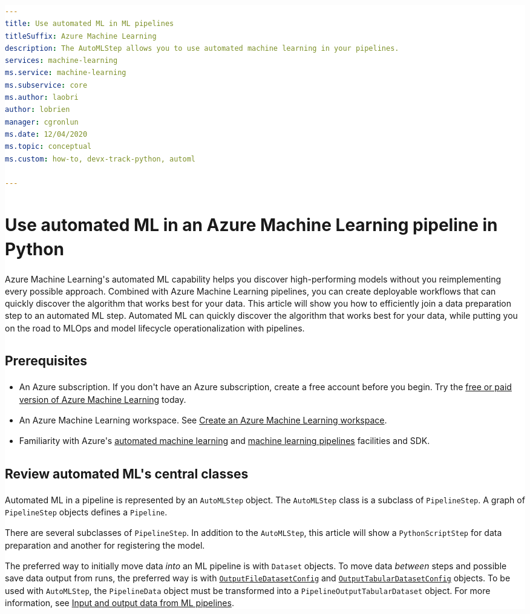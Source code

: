 ```yaml
---
title: Use automated ML in ML pipelines 
titleSuffix: Azure Machine Learning
description: The AutoMLStep allows you to use automated machine learning in your pipelines.
services: machine-learning
ms.service: machine-learning
ms.subservice: core
ms.author: laobri
author: lobrien
manager: cgronlun
ms.date: 12/04/2020
ms.topic: conceptual
ms.custom: how-to, devx-track-python, automl

---
```


# Use automated ML in an Azure Machine Learning pipeline in Python


Azure Machine Learning's automated ML capability helps you discover high-performing models without you reimplementing every possible approach. Combined with Azure Machine Learning pipelines, you can create deployable workflows that can quickly discover the algorithm that works best for your data. This article will show you how to efficiently join a data preparation step to an automated ML step. Automated ML can quickly discover the algorithm that works best for your data, while putting you on the road to MLOps and model lifecycle operationalization with pipelines.

## Prerequisites

* An Azure subscription. If you don't have an Azure subscription, create a free account before you begin. Try the [free or paid version of Azure Machine Learning](https://aka.ms/AMLFree) today.

* An Azure Machine Learning workspace. See [Create an Azure Machine Learning workspace](how-to-manage-workspace.md).  

* Familiarity with Azure's [automated machine learning](concept-automated-ml.md) and [machine learning pipelines](concept-ml-pipelines.md) facilities and SDK.

## Review automated ML's central classes

Automated ML in a pipeline is represented by an `AutoMLStep` object. The `AutoMLStep` class is a subclass of `PipelineStep`. A graph of `PipelineStep` objects defines a `Pipeline`.

There are several subclasses of `PipelineStep`. In addition to the `AutoMLStep`, this article will show a `PythonScriptStep` for data preparation and another for registering the model.

The preferred way to initially move data _into_ an ML pipeline is with `Dataset` objects. To move data _between_ steps and possible save data output from runs, the preferred way is with [`OutputFileDatasetConfig`](/python/api/azureml-core/azureml.data.outputfiledatasetconfig?preserve-view=true&view=azure-ml-py) and [`OutputTabularDatasetConfig`](/python/api/azureml-core/azureml.data.output_dataset_config.outputtabulardatasetconfig?preserve-view=true&view=azure-ml-py) objects. To be used with `AutoMLStep`, the `PipelineData` object must be transformed into a `PipelineOutputTabularDataset` object. For more information, see [Input and output data from ML pipelines](how-to-move-data-in-out-of-pipelines.md).

